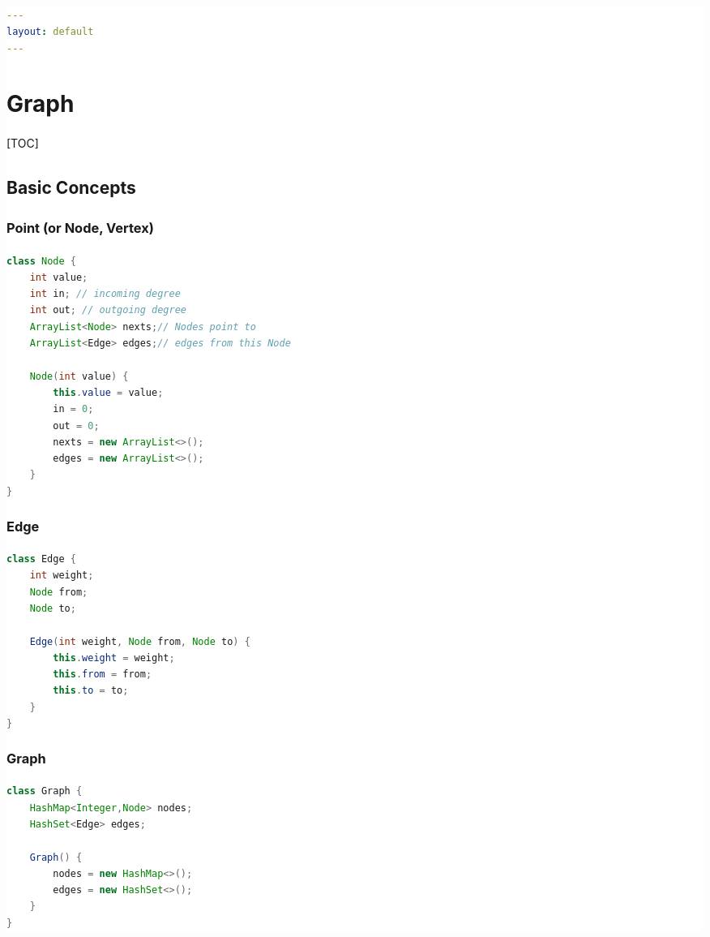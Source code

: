 ```yaml
---
layout: default
---
```

# Graph

[TOC]

## Basic Concepts

### Point (or Node, Vertex)

```java
class Node {
    int value;
    int in; // incoming degree
    int out; // outgoing degree
    ArrayList<Node> nexts;// Nodes point to
    ArrayList<Edge> edges;// edges from this Node

    Node(int value) {
        this.value = value;
        in = 0;
        out = 0;
        nexts = new ArrayList<>();
        edges = new ArrayList<>();
    }
}
```

### Edge

```java
class Edge {
    int weight;
    Node from;
    Node to;

    Edge(int weight, Node from, Node to) {
        this.weight = weight;
        this.from = from;
        this.to = to;
    }
}
```

### Graph

```java
class Graph {
    HashMap<Integer,Node> nodes;
    HashSet<Edge> edges;

    Graph() {
        nodes = new HashMap<>();
        edges = new HashSet<>();
    }
}
```

